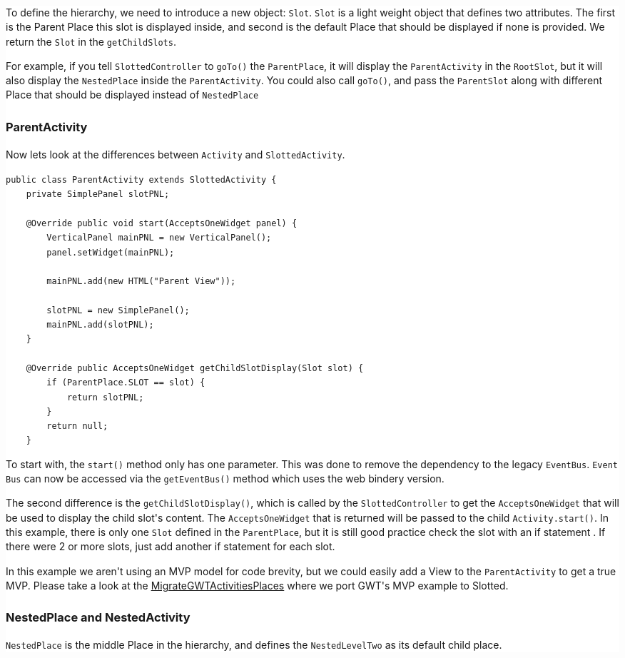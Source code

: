 To define the hierarchy, we need to introduce a new object: `Slot`.  `Slot` is a light weight object that defines two attributes.  The first is the Parent Place this slot is displayed inside, and second is the default Place that should be displayed if none is provided.  We return the `Slot` in the `getChildSlots`.

For example, if you tell `SlottedController` to `goTo()` the `ParentPlace`, it will display the `ParentActivity` in the `RootSlot`, but it will also display the `NestedPlace` inside the `ParentActivity`.  You could also call `goTo()`, and pass the `ParentSlot` along with different Place that should be displayed instead of `NestedPlace`

### ParentActivity ###

Now lets look at the differences between `Activity` and `SlottedActivity`.

```
public class ParentActivity extends SlottedActivity {
    private SimplePanel slotPNL;

    @Override public void start(AcceptsOneWidget panel) {
        VerticalPanel mainPNL = new VerticalPanel();
        panel.setWidget(mainPNL);

        mainPNL.add(new HTML("Parent View"));

        slotPNL = new SimplePanel();
        mainPNL.add(slotPNL);
    }

    @Override public AcceptsOneWidget getChildSlotDisplay(Slot slot) {
        if (ParentPlace.SLOT == slot) {
            return slotPNL;
        }
        return null;
    }
```

To start with, the `start()` method only has one parameter.  This was done to remove the dependency to the legacy `EventBus`.  `EventBus` can now be accessed via the `getEventBus()` method which uses the web bindery version.

The second difference is the `getChildSlotDisplay()`, which is called by the `SlottedController` to get the `AcceptsOneWidget` that will be used to display the child slot's content.  The `AcceptsOneWidget` that is returned will be passed to the child `Activity.start()`.  In this example, there is only one `Slot` defined in the `ParentPlace`, but it is still good practice check the slot with an if statement .  If there were 2 or more slots, just add another if statement for each slot.

In this example we aren't using an MVP model for code brevity, but we could easily add a View to the `ParentActivity` to get a true MVP.  Please take a look at the [MigrateGWTActivitiesPlaces](MigrateGWTActivitiesPlaces.md) where we port GWT's MVP example to Slotted.

### NestedPlace and  NestedActivity ###

`NestedPlace` is the middle Place in the hierarchy, and defines the `NestedLevelTwo` as its default child place.
